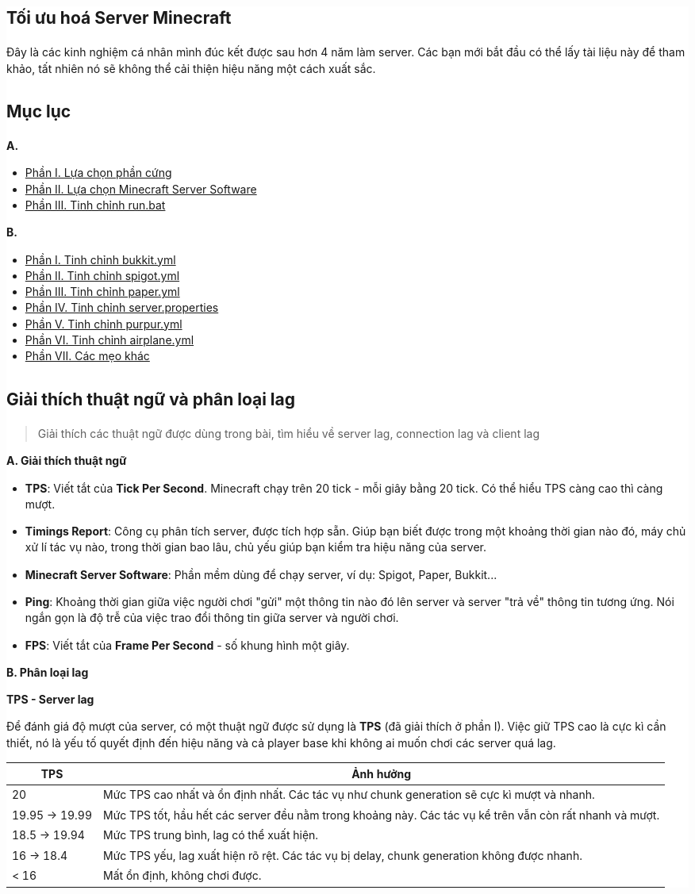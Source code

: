 ## Tối ưu hoá Server Minecraft

Đây là các kinh nghiệm cá nhân mình đúc kết được sau hơn 4 năm làm server. Các bạn mới bắt đầu có thể lấy tài liệu này để tham khảo, tất nhiên nó sẽ không thể cải thiện hiệu năng một cách xuất sắc.

## Mục lục 

 **A.**
 
- [Phần I. Lựa chọn phần cứng](#hardware)
- [Phần II. Lựa chọn Minecraft Server Software](#software)
- [Phần III. Tinh chỉnh run.bat](#batch)

**B.**

- [Phần I. Tinh chỉnh bukkit.yml](#bukkit)
- [Phần II. Tinh chỉnh spigot.yml](#spigot)
- [Phần III. Tinh chỉnh paper.yml](#paper)
- [Phần IV. Tinh chỉnh server.properties](#server-properties)
- [Phần V. Tinh chỉnh purpur.yml](#purpur)
- [Phần VI. Tinh chỉnh airplane.yml](#airplane)
- [Phần VII. Các mẹo khác](#tips)
  
## Giải thích thuật ngữ và phân loại lag

> Giải thích các thuật ngữ được dùng trong bài, tìm hiểu về server lag, connection lag và client lag

**A. Giải thích thuật ngữ**

- **TPS**: Viết tắt của **Tick Per Second**. Minecraft chạy trên 20 tick - mỗi giây bằng 20 tick. Có thể hiểu TPS càng cao thì càng mượt.

- **Timings Report**: Công cụ phân tích server, được tích hợp sẵn. Giúp bạn biết được trong một khoảng thời gian nào đó, máy chủ xử lí tác vụ nào, trong thời gian bao lâu, chủ yếu giúp bạn kiểm tra hiệu năng của server.

- **Minecraft Server Software**: Phần mềm dùng để chạy server, ví dụ: Spigot, Paper, Bukkit...

- **Ping**: Khoảng thời gian giữa việc người chơi "gửi" một thông tin nào đó lên server và server "trả về" thông tin tương ứng. Nói ngắn gọn là độ trễ của việc trao đổi thông tin giữa server và người chơi.

- **FPS**: Viết tắt của **Frame Per Second** - số khung hình một giây.

**B. Phân loại lag**

**TPS - Server lag** 

Để đánh giá độ mượt của server, có một thuật ngữ được sử dụng là **TPS** (đã giải thích ở phần I). Việc giữ TPS cao là cực kì cần thiết, nó là yếu tố quyết định đến hiệu năng và cả player base khi không ai muốn chơi các server quá lag.

|TPS|Ảnh hưởng |
|--|--|
|20|Mức TPS cao nhất và ổn định nhất. Các tác vụ như chunk generation sẽ cực kì mượt và nhanh.|
|19.95 -> 19.99|Mức TPS tốt, hầu hết các server đều nằm trong khoảng này. Các tác vụ kể trên vẫn còn rất nhanh và mượt.|
|18.5 -> 19.94|Mức TPS trung bình, lag có thể xuất hiện.|
|16 -> 18.4|Mức TPS yếu, lag xuất hiện rõ rệt. Các tác vụ bị delay, chunk generation không được nhanh.|
|< 16|Mất ổn định, không chơi được.|
